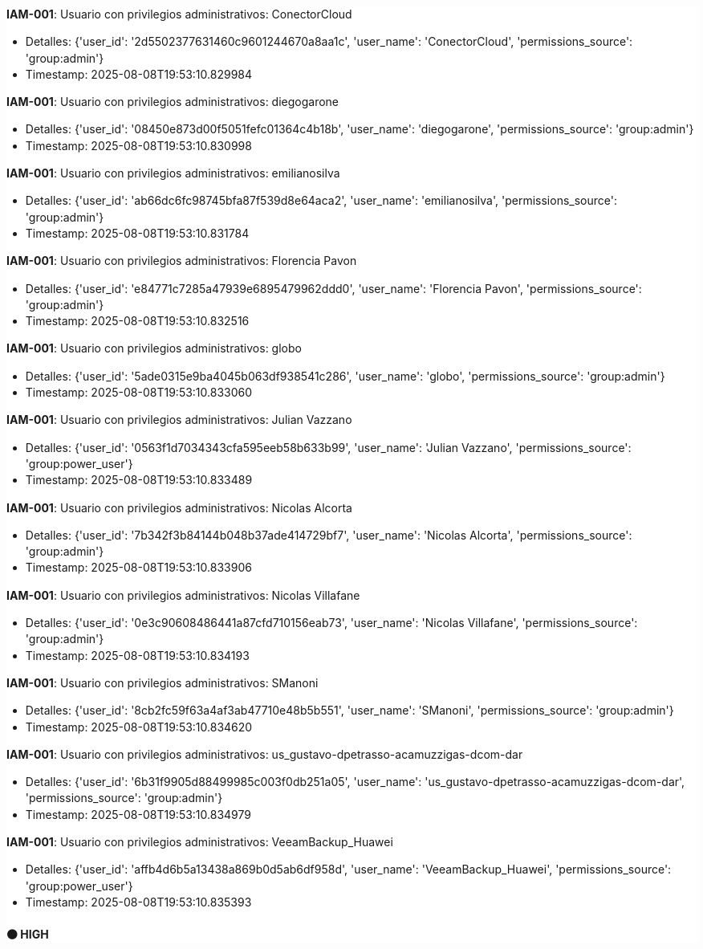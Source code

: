 **IAM-001**: Usuario con privilegios administrativos: ConectorCloud
- Detalles: {'user_id': '2d5502377631460c9601244670a8aa1c', 'user_name': 'ConectorCloud', 'permissions_source': 'group:admin'}
- Timestamp: 2025-08-08T19:53:10.829984

**IAM-001**: Usuario con privilegios administrativos: diegogarone
- Detalles: {'user_id': '08450e873d00f5051fefc01364c4b18b', 'user_name': 'diegogarone', 'permissions_source': 'group:admin'}
- Timestamp: 2025-08-08T19:53:10.830998

**IAM-001**: Usuario con privilegios administrativos: emilianosilva
- Detalles: {'user_id': 'ab66dc6fc98745bfa87f539d8e64aca2', 'user_name': 'emilianosilva', 'permissions_source': 'group:admin'}
- Timestamp: 2025-08-08T19:53:10.831784

**IAM-001**: Usuario con privilegios administrativos: Florencia Pavon
- Detalles: {'user_id': 'e84771c7285a47939e6895479962ddd0', 'user_name': 'Florencia Pavon', 'permissions_source': 'group:admin'}
- Timestamp: 2025-08-08T19:53:10.832516

**IAM-001**: Usuario con privilegios administrativos: globo
- Detalles: {'user_id': '5ade0315e9ba4045b063df938541c286', 'user_name': 'globo', 'permissions_source': 'group:admin'}
- Timestamp: 2025-08-08T19:53:10.833060

**IAM-001**: Usuario con privilegios administrativos: Julian Vazzano
- Detalles: {'user_id': '0563f1d7034343cfa595eeb58b633b99', 'user_name': 'Julian Vazzano', 'permissions_source': 'group:power_user'}
- Timestamp: 2025-08-08T19:53:10.833489

**IAM-001**: Usuario con privilegios administrativos: Nicolas Alcorta
- Detalles: {'user_id': '7b342f3b84144b048b37ade414729bf7', 'user_name': 'Nicolas Alcorta', 'permissions_source': 'group:admin'}
- Timestamp: 2025-08-08T19:53:10.833906

**IAM-001**: Usuario con privilegios administrativos: Nicolas Villafane
- Detalles: {'user_id': '0e3c90608486441a87cfd710156eab73', 'user_name': 'Nicolas Villafane', 'permissions_source': 'group:admin'}
- Timestamp: 2025-08-08T19:53:10.834193

**IAM-001**: Usuario con privilegios administrativos: SManoni
- Detalles: {'user_id': '8cb2fc59f63a4af3ab47710e48b5b551', 'user_name': 'SManoni', 'permissions_source': 'group:admin'}
- Timestamp: 2025-08-08T19:53:10.834620

**IAM-001**: Usuario con privilegios administrativos: us_gustavo-dpetrasso-acamuzzigas-dcom-dar
- Detalles: {'user_id': '6b31f9905d88499985c003f0db251a05', 'user_name': 'us_gustavo-dpetrasso-acamuzzigas-dcom-dar', 'permissions_source': 'group:admin'}
- Timestamp: 2025-08-08T19:53:10.834979

**IAM-001**: Usuario con privilegios administrativos: VeeamBackup_Huawei
- Detalles: {'user_id': 'affb4d6b5a13438a869b0d5ab6df958d', 'user_name': 'VeeamBackup_Huawei', 'permissions_source': 'group:power_user'}
- Timestamp: 2025-08-08T19:53:10.835393

#### 🟠 HIGH
